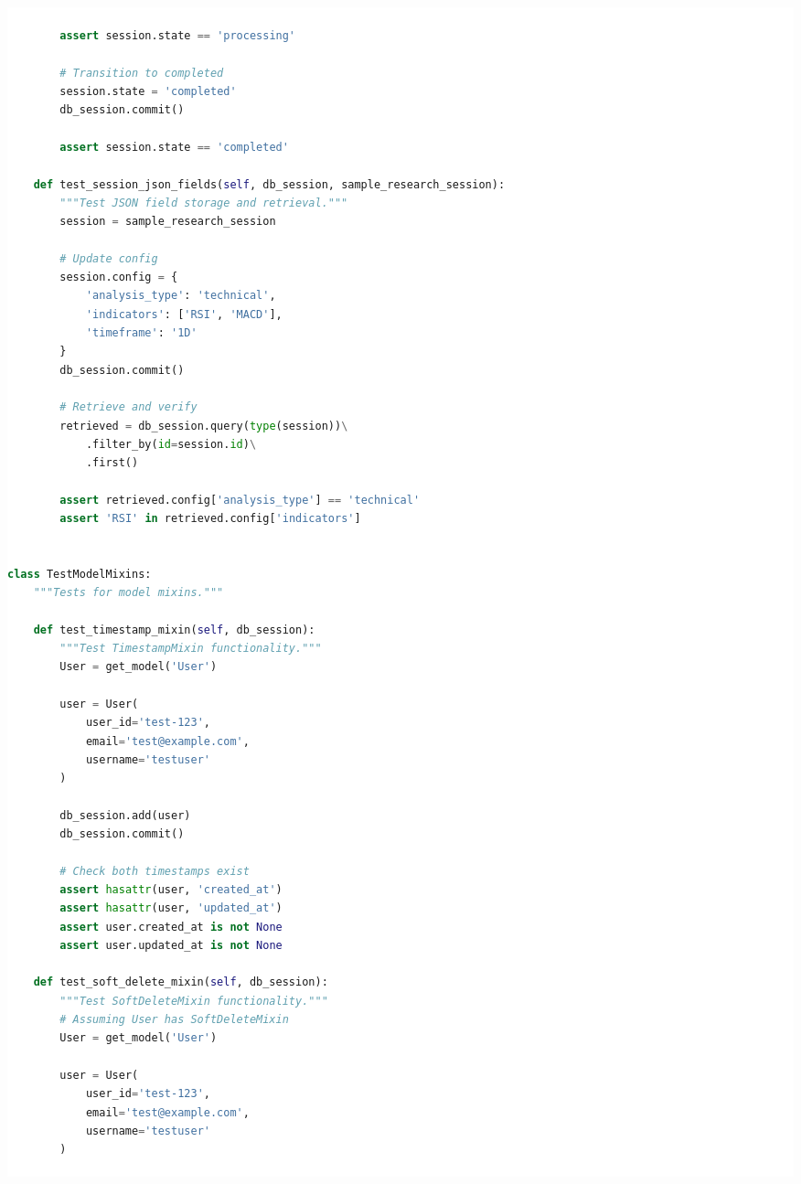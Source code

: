 ```python
        
        assert session.state == 'processing'
        
        # Transition to completed
        session.state = 'completed'
        db_session.commit()
        
        assert session.state == 'completed'
    
    def test_session_json_fields(self, db_session, sample_research_session):
        """Test JSON field storage and retrieval."""
        session = sample_research_session
        
        # Update config
        session.config = {
            'analysis_type': 'technical',
            'indicators': ['RSI', 'MACD'],
            'timeframe': '1D'
        }
        db_session.commit()
        
        # Retrieve and verify
        retrieved = db_session.query(type(session))\
            .filter_by(id=session.id)\
            .first()
        
        assert retrieved.config['analysis_type'] == 'technical'
        assert 'RSI' in retrieved.config['indicators']


class TestModelMixins:
    """Tests for model mixins."""
    
    def test_timestamp_mixin(self, db_session):
        """Test TimestampMixin functionality."""
        User = get_model('User')
        
        user = User(
            user_id='test-123',
            email='test@example.com',
            username='testuser'
        )
        
        db_session.add(user)
        db_session.commit()
        
        # Check both timestamps exist
        assert hasattr(user, 'created_at')
        assert hasattr(user, 'updated_at')
        assert user.created_at is not None
        assert user.updated_at is not None
    
    def test_soft_delete_mixin(self, db_session):
        """Test SoftDeleteMixin functionality."""
        # Assuming User has SoftDeleteMixin
        User = get_model('User')
        
        user = User(
            user_id='test-123',
            email='test@example.com',
            username='testuser'
        )
        
```
